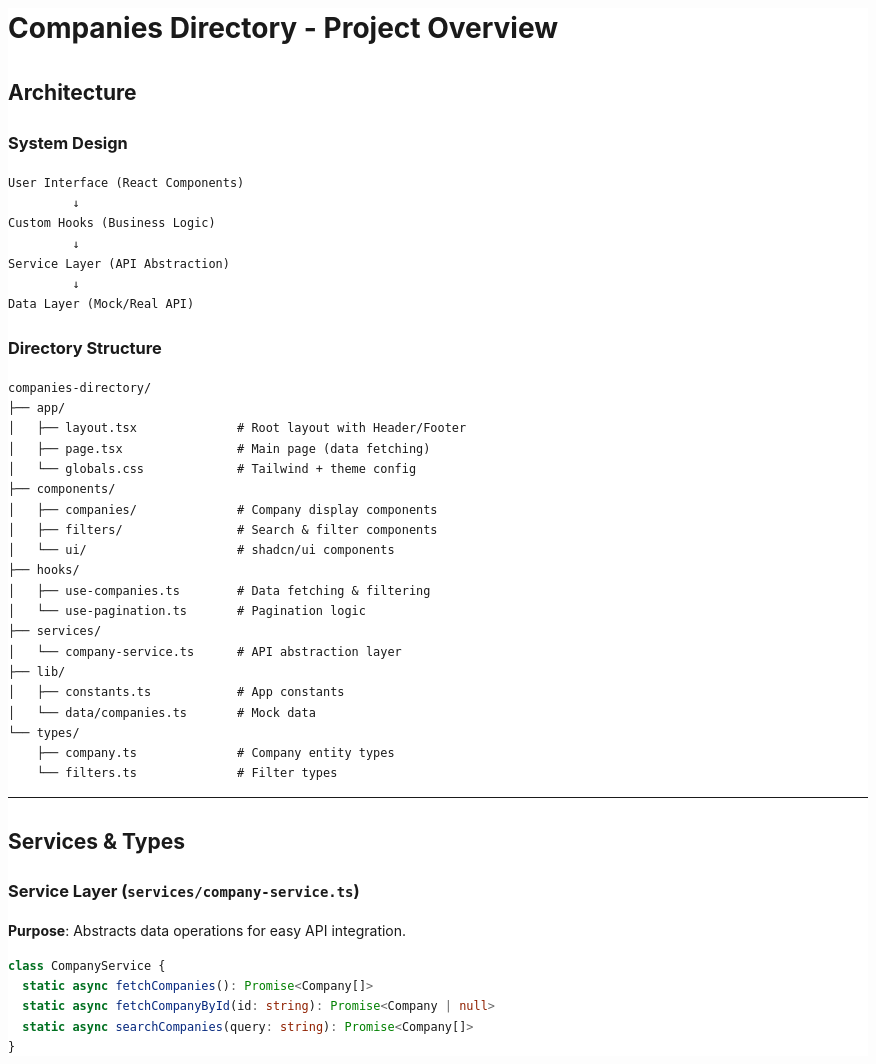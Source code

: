 # Companies Directory - Project Overview

## Architecture

### System Design

```
User Interface (React Components)
         ↓
Custom Hooks (Business Logic)
         ↓
Service Layer (API Abstraction)
         ↓
Data Layer (Mock/Real API)
```

### Directory Structure

```
companies-directory/
├── app/
│   ├── layout.tsx              # Root layout with Header/Footer
│   ├── page.tsx                # Main page (data fetching)
│   └── globals.css             # Tailwind + theme config
├── components/
│   ├── companies/              # Company display components
│   ├── filters/                # Search & filter components
│   └── ui/                     # shadcn/ui components
├── hooks/
│   ├── use-companies.ts        # Data fetching & filtering
│   └── use-pagination.ts       # Pagination logic
├── services/
│   └── company-service.ts      # API abstraction layer
├── lib/
│   ├── constants.ts            # App constants
│   └── data/companies.ts       # Mock data
└── types/
    ├── company.ts              # Company entity types
    └── filters.ts              # Filter types
```

---

## Services & Types

### Service Layer (`services/company-service.ts`)

**Purpose**: Abstracts data operations for easy API integration.

```typescript
class CompanyService {
  static async fetchCompanies(): Promise<Company[]>
  static async fetchCompanyById(id: string): Promise<Company | null>
  static async searchCompanies(query: string): Promise<Company[]>
}
```
